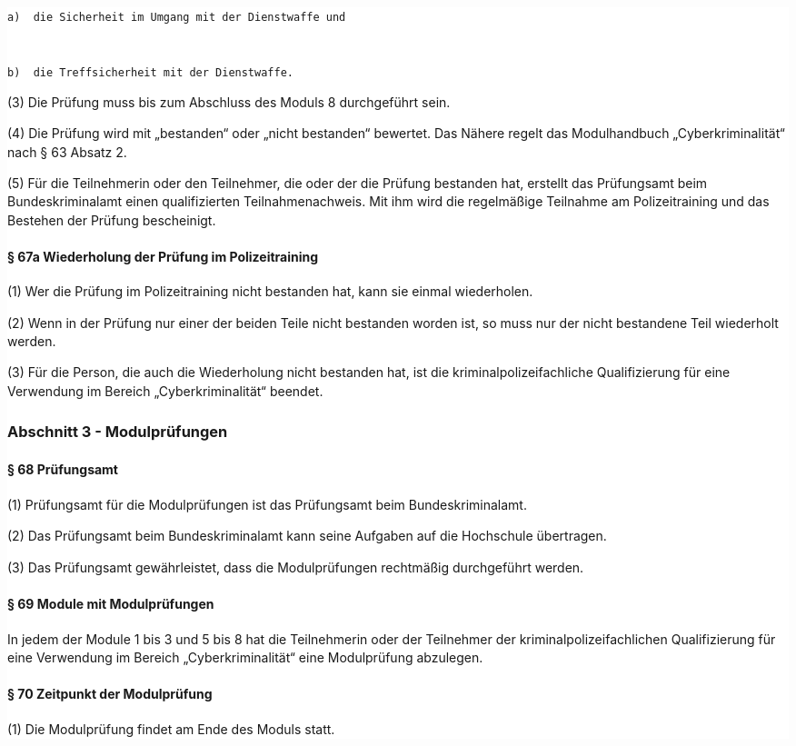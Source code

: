     a)  die Sicherheit im Umgang mit der Dienstwaffe und


    b)  die Treffsicherheit mit der Dienstwaffe.







(3) Die Prüfung muss bis zum Abschluss des Moduls 8 durchgeführt sein.

(4) Die Prüfung wird mit „bestanden“ oder „nicht bestanden“ bewertet.
Das Nähere regelt das Modulhandbuch „Cyberkriminalität“ nach § 63
Absatz 2.

(5) Für die Teilnehmerin oder den Teilnehmer, die oder der die Prüfung
bestanden hat, erstellt das Prüfungsamt beim Bundeskriminalamt einen
qualifizierten Teilnahmenachweis. Mit ihm wird die regelmäßige
Teilnahme am Polizeitraining und das Bestehen der Prüfung bescheinigt.


#### § 67a Wiederholung der Prüfung im Polizeitraining

(1) Wer die Prüfung im Polizeitraining nicht bestanden hat, kann sie
einmal wiederholen.

(2) Wenn in der Prüfung nur einer der beiden Teile nicht bestanden
worden ist, so muss nur der nicht bestandene Teil wiederholt werden.

(3) Für die Person, die auch die Wiederholung nicht bestanden hat, ist
die kriminalpolizeifachliche Qualifizierung für eine Verwendung im
Bereich „Cyberkriminalität“ beendet.


### Abschnitt 3 - Modulprüfungen


#### § 68 Prüfungsamt

(1) Prüfungsamt für die Modulprüfungen ist das Prüfungsamt beim
Bundeskriminalamt.

(2) Das Prüfungsamt beim Bundeskriminalamt kann seine Aufgaben auf die
Hochschule übertragen.

(3) Das Prüfungsamt gewährleistet, dass die Modulprüfungen rechtmäßig
durchgeführt werden.


#### § 69 Module mit Modulprüfungen

In jedem der Module 1 bis 3 und 5 bis 8 hat die Teilnehmerin oder der
Teilnehmer der kriminalpolizeifachlichen Qualifizierung für eine
Verwendung im Bereich „Cyberkriminalität“ eine Modulprüfung abzulegen.


#### § 70 Zeitpunkt der Modulprüfung

(1) Die Modulprüfung findet am Ende des Moduls statt.
